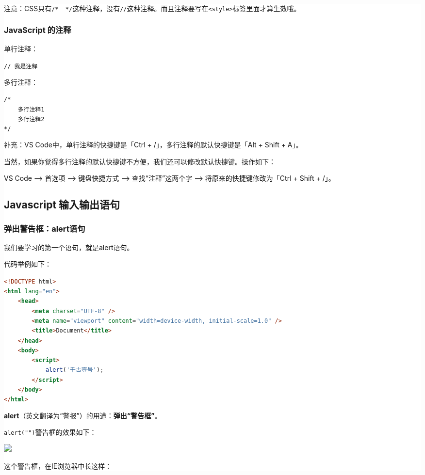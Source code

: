 注意：CSS只有`/*  */`这种注释，没有`//`这种注释。而且注释要写在`<style>`标签里面才算生效哦。

### JavaScript 的注释

单行注释：

```
// 我是注释
```

多行注释：

```
/*
	多行注释1
	多行注释2
*/
```

补充：VS Code中，单行注释的快捷键是「Ctrl + /」，多行注释的默认快捷键是「Alt + Shift + A」。

当然，如果你觉得多行注释的默认快捷键不方便，我们还可以修改默认快捷键。操作如下：

VS Code --> 首选项 --> 键盘快捷方式 --> 查找“注释”这两个字 --> 将原来的快捷键修改为「Ctrl + Shift + /」。

## Javascript 输入输出语句

### 弹出警告框：alert语句

我们要学习的第一个语句，就是alert语句。

代码举例如下：

```html
<!DOCTYPE html>
<html lang="en">
    <head>
        <meta charset="UTF-8" />
        <meta name="viewport" content="width=device-width, initial-scale=1.0" />
        <title>Document</title>
    </head>
    <body>
        <script>
            alert('千古壹号');
        </script>
    </body>
</html>

```

**alert**（英文翻译为“警报”）的用途：**弹出“警告框”**。

`alert("")`警告框的效果如下：

![](http://img.smyhvae.com/20180116_1735.gif)

这个警告框，在IE浏览器中长这样：
